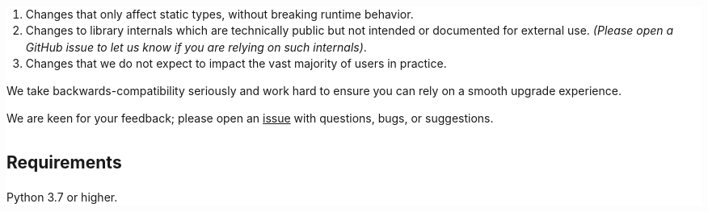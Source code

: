 1. Changes that only affect static types, without breaking runtime behavior.
2. Changes to library internals which are technically public but not intended or documented for external use. _(Please open a GitHub issue to let us know if you are relying on such internals)_.
3. Changes that we do not expect to impact the vast majority of users in practice.

We take backwards-compatibility seriously and work hard to ensure you can rely on a smooth upgrade experience.

We are keen for your feedback; please open an [issue](https://www.github.com/meorphis-test-11/meorphis-test-11-python/issues) with questions, bugs, or suggestions.

## Requirements

Python 3.7 or higher.
